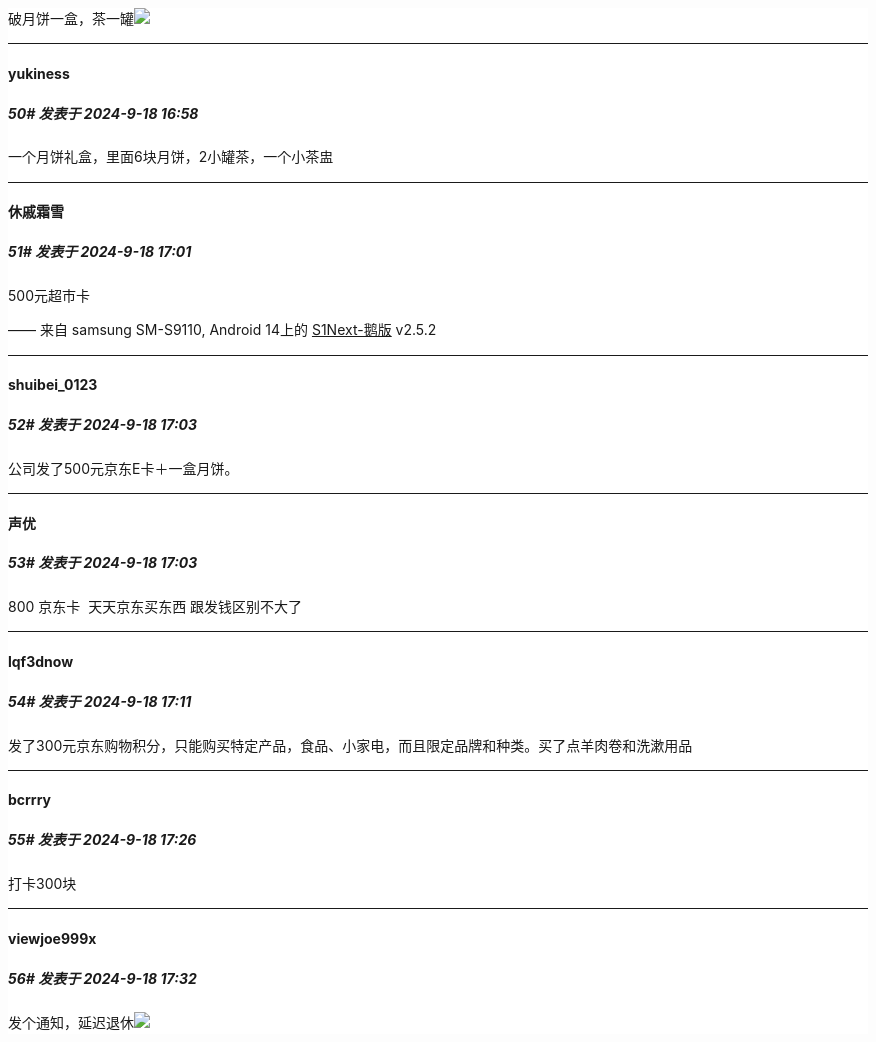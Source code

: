 破月饼一盒，茶一罐<img src="https://static.saraba1st.com/image/smiley/face2017/001.png" referrerpolicy="no-referrer">

*****

####  yukiness  
##### 50#       发表于 2024-9-18 16:58

一个月饼礼盒，里面6块月饼，2小罐茶，一个小茶盅


*****

####  休戚霜雪  
##### 51#       发表于 2024-9-18 17:01

500元超市卡

—— 来自 samsung SM-S9110, Android 14上的 [S1Next-鹅版](https://github.com/ykrank/S1-Next/releases) v2.5.2

*****

####  shuibei_0123  
##### 52#       发表于 2024-9-18 17:03

公司发了500元京东E卡＋一盒月饼。

*****

####  声优  
##### 53#       发表于 2024-9-18 17:03

800 京东卡  天天京东买东西 跟发钱区别不大了


*****

####  lqf3dnow  
##### 54#       发表于 2024-9-18 17:11

发了300元京东购物积分，只能购买特定产品，食品、小家电，而且限定品牌和种类。买了点羊肉卷和洗漱用品


*****

####  bcrrry  
##### 55#       发表于 2024-9-18 17:26

打卡300块


*****

####  viewjoe999x  
##### 56#       发表于 2024-9-18 17:32

发个通知，延迟退休<img src="https://static.saraba1st.com/image/smiley/face2017/037.png" referrerpolicy="no-referrer">
